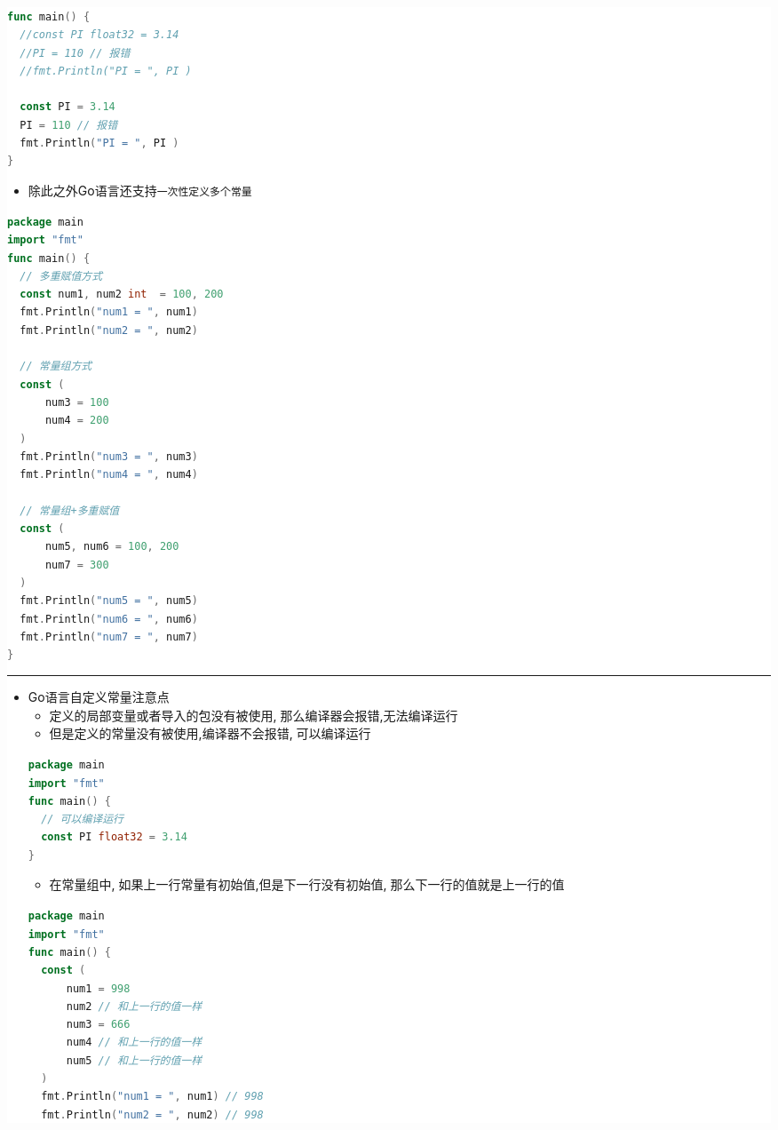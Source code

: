   ```go
  func main() {
	//const PI float32 = 3.14
	//PI = 110 // 报错
	//fmt.Println("PI = ", PI )
  
	const PI = 3.14
	PI = 110 // 报错
	fmt.Println("PI = ", PI )
  }
  ```
  + 除此之外Go语言还支持`一次性定义多个常量`
  ```go
  package main
  import "fmt"
  func main() {
	// 多重赋值方式
	const num1, num2 int  = 100, 200
	fmt.Println("num1 = ", num1)
	fmt.Println("num2 = ", num2)
  
	// 常量组方式
	const (
		num3 = 100
		num4 = 200
	)
	fmt.Println("num3 = ", num3)
	fmt.Println("num4 = ", num4)
  
	// 常量组+多重赋值
	const (
		num5, num6 = 100, 200
		num7 = 300
	)
	fmt.Println("num5 = ", num5)
	fmt.Println("num6 = ", num6)
	fmt.Println("num7 = ", num7)
  }
  ```
---
- Go语言自定义常量注意点
  + 定义的局部变量或者导入的包没有被使用, 那么编译器会报错,无法编译运行
  + 但是定义的常量没有被使用,编译器不会报错, 可以编译运行
  ```go
  package main
  import "fmt"
  func main() {
	// 可以编译运行
	const PI float32 = 3.14
  }
  ```
  + 在常量组中, 如果上一行常量有初始值,但是下一行没有初始值, 那么下一行的值就是上一行的值
  ```go
  package main
  import "fmt"
  func main() {
	const (
		num1 = 998
		num2 // 和上一行的值一样
		num3 = 666
		num4 // 和上一行的值一样
		num5 // 和上一行的值一样
	)
	fmt.Println("num1 = ", num1) // 998
	fmt.Println("num2 = ", num2) // 998
  ```